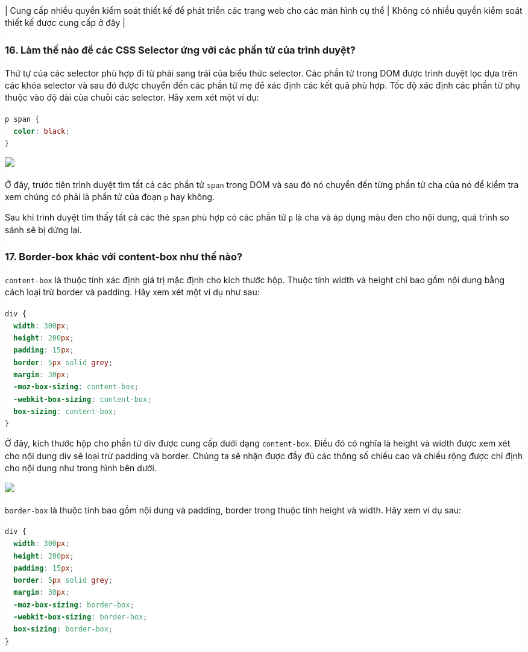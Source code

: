 | Cung cấp nhiều quyền kiểm soát thiết kế để phát triển các trang web cho các màn hình cụ thể                                                                                                                                                                                                                                      | Không có nhiều quyền kiểm soát thiết kế được cung cấp ở đây                                                                                                                                                                                      |

### 16. Làm thế nào để các CSS Selector ứng với các phần tử của trình duyệt?

Thứ tự của các selector phù hợp đi từ phải sang trái của biểu thức selector. Các phần tử trong DOM được trình duyệt lọc dựa trên các khóa selector và sau đó được chuyển đến các phần tử mẹ để xác định các kết quả phù hợp. Tốc độ xác định các phần tử phụ thuộc vào độ dài của chuỗi các selector. Hãy xem xét một ví dụ:

```css
p span {
  color: black;
}
```

![](./assets/CSS_selectors_matched_against_the_elements_by_the_browser.png)

Ở đây, trước tiên trình duyệt tìm tất cả các phần tử `span` trong DOM và sau đó nó chuyển đến từng phần tử cha của nó để kiểm tra xem chúng có phải là phần tử của đoạn `p` hay không.

Sau khi trình duyệt tìm thấy tất cả các thẻ `span` phù hợp có các phần tử `p` là cha và áp dụng màu đen cho nội dung, quá trình so sánh sẽ bị dừng lại.

### 17. Border-box khác với content-box như thế nào?

`content-box` là thuộc tính xác định giá trị mặc định cho kích thước hộp. Thuộc tính width và height chỉ bao gồm nội dung bằng cách loại trừ border và padding. Hãy xem xét một ví dụ như sau:

```css
div {
  width: 300px;
  height: 200px;
  padding: 15px;
  border: 5px solid grey;
  margin: 30px;
  -moz-box-sizing: content-box;
  -webkit-box-sizing: content-box;
  box-sizing: content-box;
}
```

Ở đây, kích thước hộp cho phần tử div được cung cấp dưới dạng `content-box`. Điều đó có nghĩa là height và width được xem xét cho nội dung div sẽ loại trừ padding và border. Chúng ta sẽ nhận được đầy đủ các thông số chiều cao và chiều rộng được chỉ định cho nội dung như trong hình bên dưới.

![](./assets/content_box.png)

`border-box` là thuộc tính bao gồm nội dung và padding, border trong thuộc tính height và width. Hãy xem ví dụ sau:

```css
div {
  width: 300px;
  height: 200px;
  padding: 15px;
  border: 5px solid grey;
  margin: 30px;
  -moz-box-sizing: border-box;
  -webkit-box-sizing: border-box;
  box-sizing: border-box;
}
```
